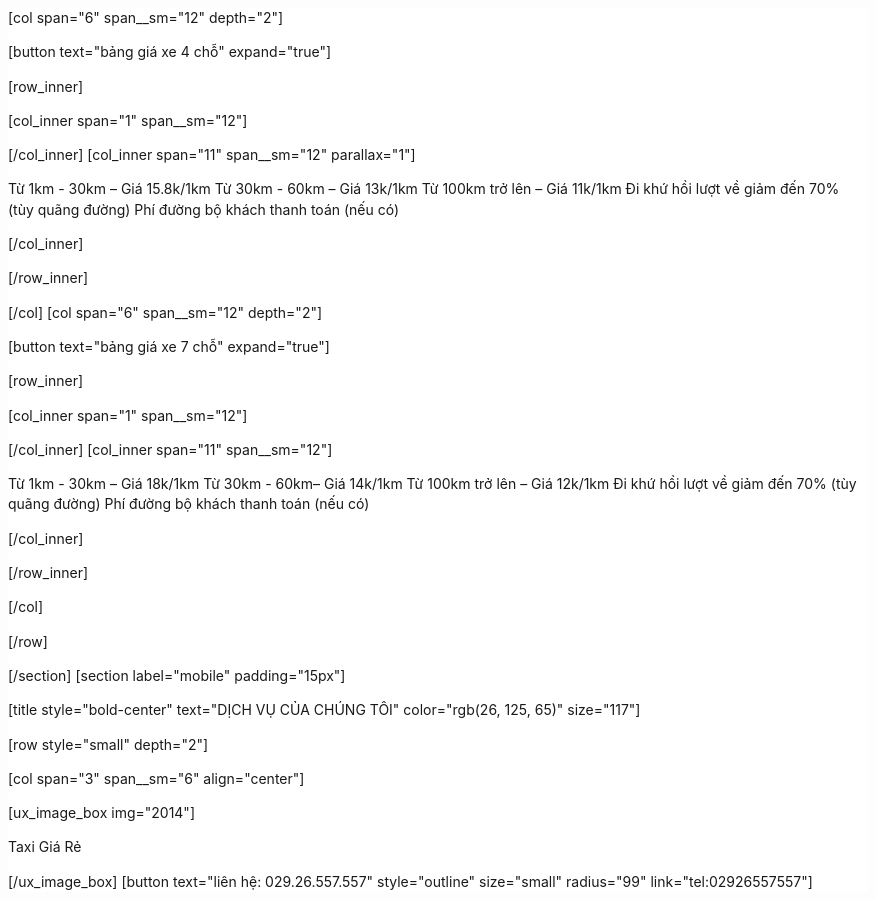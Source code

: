 [col span="6" span__sm="12" depth="2"]

[button text="bảng giá xe 4 chỗ" expand="true"]

[row_inner]

[col_inner span="1" span__sm="12"]

[/col_inner]
[col_inner span="11" span__sm="12" parallax="1"]

Từ 1km - 30km – Giá 15.8k/1km
Từ 30km - 60km – Giá 13k/1km
Từ 100km trở lên – Giá 11k/1km
Đi khứ hồi lượt về giảm đến 70% (tùy quãng đường)
Phí đường bộ khách thanh toán (nếu có)

[/col_inner]

[/row_inner]

[/col]
[col span="6" span__sm="12" depth="2"]

[button text="bảng giá xe 7 chỗ" expand="true"]

[row_inner]

[col_inner span="1" span__sm="12"]

[/col_inner]
[col_inner span="11" span__sm="12"]

Từ 1km - 30km – Giá 18k/1km
Từ 30km - 60km– Giá 14k/1km
Từ 100km trở lên – Giá 12k/1km
Đi khứ hồi lượt về giảm đến 70% (tùy quãng đường)
Phí đường bộ khách thanh toán (nếu có)

[/col_inner]

[/row_inner]

[/col]

[/row]

[/section]
[section label="mobile" padding="15px"]

[title style="bold-center" text="DỊCH VỤ CỦA CHÚNG TÔI" color="rgb(26, 125, 65)" size="117"]

[row style="small" depth="2"]

[col span="3" span__sm="6" align="center"]

[ux_image_box img="2014"]

Taxi Giá Rẻ

[/ux_image_box]
[button text="liên hệ: 029.26.557.557" style="outline" size="small" radius="99" link="tel:02926557557"]
